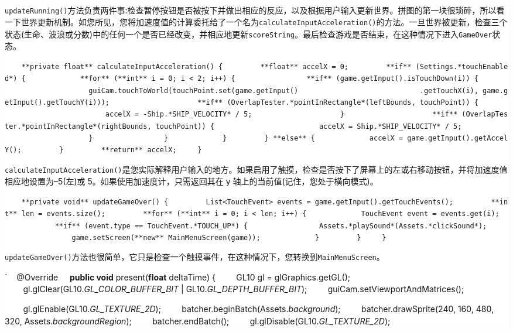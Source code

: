 `updateRunning()`方法负责两件事:检查暂停按钮是否被按下并做出相应的反应，以及根据用户输入更新世界。拼图的第一块很琐碎，所以看一下世界更新机制。如您所见，您将加速度值的计算委托给了一个名为`calculateInputAcceleration()`的方法。一旦世界被更新，检查三个状态(生命、波浪或分数)中的任何一个是否已经改变，并相应地更新`scoreString`。最后检查游戏是否结束，在这种情况下进入`GameOver`状态。

`    **private float** calculateInputAcceleration() {
        **float** accelX = 0;
        **if** (Settings.*touchEnabled*) {
            **for** (**int** i = 0; i < 2; i++) {
                **if** (game.getInput().isTouchDown(i)) {
                    guiCam.touchToWorld(touchPoint.set(game.getInput()
                            .getTouchX(i), game.getInput().getTouchY(i)));
                    **if** (OverlapTester.*pointInRectangle*(leftBounds, touchPoint)) {
                        accelX = -Ship.*SHIP_VELOCITY* / 5;
                    }
                    **if** (OverlapTester.*pointInRectangle*(rightBounds, touchPoint)) {
                        accelX = Ship.*SHIP_VELOCITY* / 5;
                    }
                }
            }
        } **else** {
            accelX = game.getInput().getAccelY();
        }
        **return** accelX;
    }`

`calculateInputAcceleration()`是您实际解释用户输入的地方。如果启用了触摸，检查是否按下了屏幕上的左或右移动按钮，并将加速度值相应地设置为–5(左)或 5。如果使用加速度计，只需返回其在 y 轴上的当前值(记住，您处于横向模式)。

`    **private void** updateGameOver() {
        List<TouchEvent> events = game.getInput().getTouchEvents();
        **int** len = events.size();
        **for** (**int** i = 0; i < len; i++) {
            TouchEvent event = events.get(i);
            **if** (event.type == TouchEvent.*TOUCH_UP*) {
                Assets.*playSound*(Assets.*clickSound*);
                game.setScreen(**new** MainMenuScreen(game));
            }
        }
    }`

`updateGameOver()`方法也很简单，它只是检查一个触摸事件，在这种情况下，您转换到`MainMenuScreen`。

`    @Override
    **public void** present(**float** deltaTime) {
        GL10 gl = glGraphics.getGL();
        gl.glClear(GL10.*GL_COLOR_BUFFER_BIT*
| GL10.*GL_DEPTH_BUFFER_BIT*);
        guiCam.setViewportAndMatrices();

        gl.glEnable(GL10.*GL_TEXTURE_2D*);
        batcher.beginBatch(Assets.*background*);
        batcher.drawSprite(240, 160, 480, 320, Assets.*backgroundRegion*);
        batcher.endBatch();
        gl.glDisable(GL10.*GL_TEXTURE_2D*);
